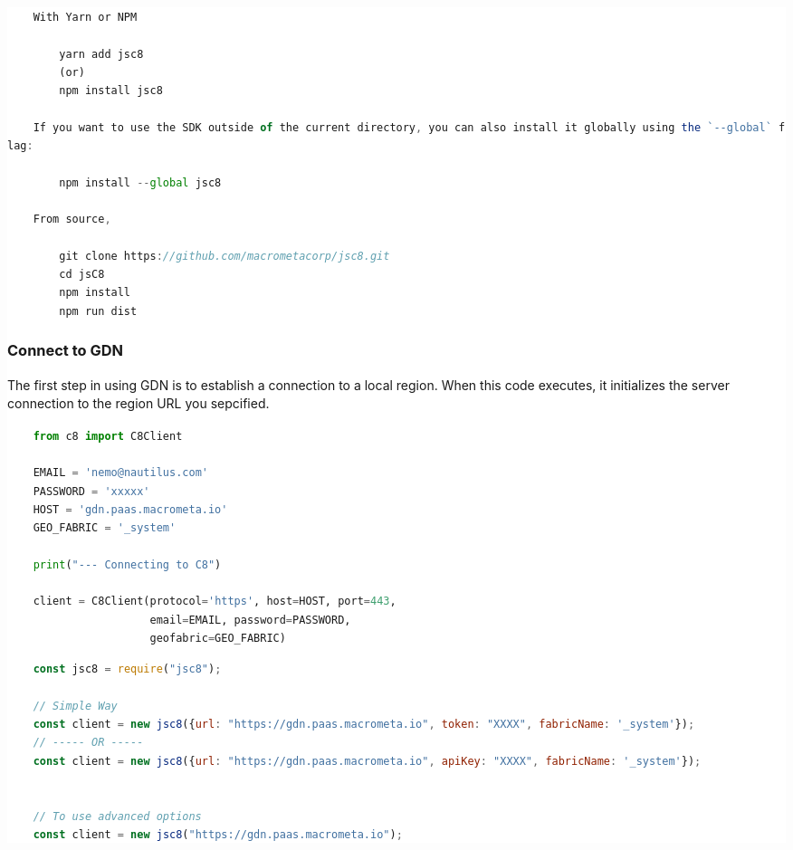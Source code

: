   </TabItem>
  <TabItem value="js" label="Javascript">

```js
    With Yarn or NPM

        yarn add jsc8
        (or)
        npm install jsc8

    If you want to use the SDK outside of the current directory, you can also install it globally using the `--global` flag:

        npm install --global jsc8

    From source,

        git clone https://github.com/macrometacorp/jsc8.git
        cd jsC8
        npm install
        npm run dist
```

  </TabItem>
</Tabs>  

### Connect to GDN

The first step in using GDN is to establish a connection to a local region. When this code executes, it initializes the server connection to the region URL you sepcified.

<Tabs groupId="operating-systems">
  <TabItem value="py" label="Python">

```py
    from c8 import C8Client

    EMAIL = 'nemo@nautilus.com'
    PASSWORD = 'xxxxx'
    HOST = 'gdn.paas.macrometa.io'
    GEO_FABRIC = '_system'

    print("--- Connecting to C8")

    client = C8Client(protocol='https', host=HOST, port=443,
                      email=EMAIL, password=PASSWORD,
                      geofabric=GEO_FABRIC)
```

  </TabItem>
  <TabItem value="js" label="Javascript">

```js
    const jsc8 = require("jsc8");

    // Simple Way
    const client = new jsc8({url: "https://gdn.paas.macrometa.io", token: "XXXX", fabricName: '_system'});
    // ----- OR -----
    const client = new jsc8({url: "https://gdn.paas.macrometa.io", apiKey: "XXXX", fabricName: '_system'});


    // To use advanced options
    const client = new jsc8("https://gdn.paas.macrometa.io");
```
